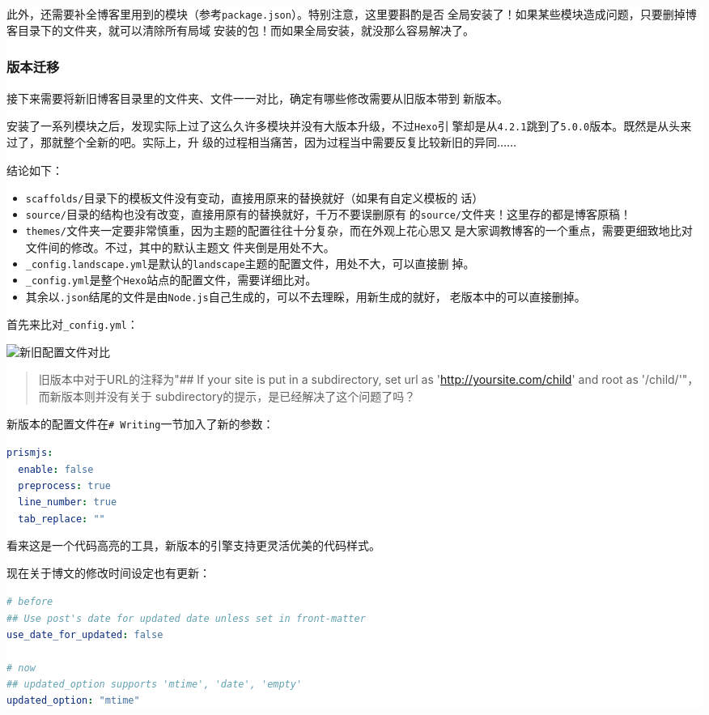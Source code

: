 此外，还需要补全博客里用到的模块（参考`package.json`）。特别注意，这里要斟酌是否
全局安装了！如果某些模块造成问题，只要删掉博客目录下的文件夹，就可以清除所有局域
安装的包！而如果全局安装，就没那么容易解决了。

### 版本迁移

接下来需要将新旧博客目录里的文件夹、文件一一对比，确定有哪些修改需要从旧版本带到
新版本。

安装了一系列模块之后，发现实际上过了这么久许多模块并没有大版本升级，不过`Hexo`引
擎却是从`4.2.1`跳到了`5.0.0`版本。既然是从头来过了，那就整个全新的吧。实际上，升
级的过程相当痛苦，因为过程当中需要反复比较新旧的异同……

结论如下：

- `scaffolds/`目录下的模板文件没有变动，直接用原来的替换就好（如果有自定义模板的
  话）
- `source/`目录的结构也没有改变，直接用原有的替换就好，千万不要误删原有
  的`source/`文件夹！这里存的都是博客原稿！
- `themes/`文件夹一定要非常慎重，因为主题的配置往往十分复杂，而在外观上花心思又
  是大家调教博客的一个重点，需要更细致地比对文件间的修改。不过，其中的默认主题文
  件夹倒是用处不大。
- `_config.landscape.yml`是默认的`landscape`主题的配置文件，用处不大，可以直接删
  掉。
- `_config.yml`是整个`Hexo`站点的配置文件，需要详细比对。
- 其余以`.json`结尾的文件是由`Node.js`自己生成的，可以不去理睬，用新生成的就好，
  老版本中的可以直接删掉。

首先来比对`_config.yml`：

![新旧配置文件对比](../images/屏幕截图%202021-04-03%20002025.png)

> 旧版本中对于URL的注释为"## If your site is put in a subdirectory, set url as
> 'http://yoursite.com/child' and root as '/child/'"，而新版本则并没有关于
> subdirectory的提示，是已经解决了这个问题了吗？

新版本的配置文件在`# Writing`一节加入了新的参数：

```yml
prismjs:
  enable: false
  preprocess: true
  line_number: true
  tab_replace: ""
```

看来这是一个代码高亮的工具，新版本的引擎支持更灵活优美的代码样式。

现在关于博文的修改时间设定也有更新：

```yml
# before
## Use post's date for updated date unless set in front-matter
use_date_for_updated: false

# now
## updated_option supports 'mtime', 'date', 'empty'
updated_option: "mtime"
```

